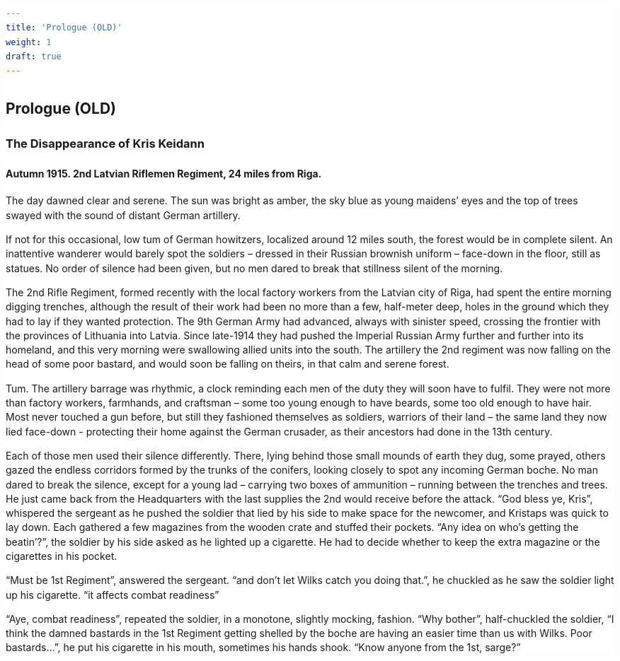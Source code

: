 ```yaml
---
title: 'Prologue (OLD)'
weight: 1
draft: true
---
```


## Prologue (OLD)
### The Disappearance of Kris Keidann
#### Autumn 1915. 2nd Latvian Riflemen Regiment, 24 miles from Riga.

The day dawned clear and serene. The sun was bright as amber, the sky blue as young maidens’ eyes and the top of trees swayed with the sound of distant German artillery.

If not for this occasional, low tum of German howitzers, localized around 12 miles south, the forest would be in complete silent. An inattentive wanderer would barely spot the soldiers – dressed in their Russian brownish uniform – face-down in the floor, still as statues. No order of silence had been given, but no men dared to break that stillness silent of the morning.

The 2nd Rifle Regiment, formed recently with the local factory workers from the Latvian city of Riga, had spent the entire morning digging trenches, although the result of their work had been no more than a few, half-meter deep, holes in the ground which they had to lay if they wanted protection. The 9th German Army had advanced, always with sinister speed, crossing the frontier with the provinces of Lithuania into Latvia. Since late-1914 they had pushed the Imperial Russian Army further and further into its homeland, and this very morning were swallowing allied units into the south. The artillery the 2nd regiment was now falling on the head of some poor bastard, and would soon be falling on theirs, in that calm and serene forest.

Tum. The artillery barrage was rhythmic, a clock reminding each men of the duty they will soon have to fulfil. They were not more than factory workers, farmhands, and craftsman – some too young enough to have beards, some too old enough to have hair. Most never touched a gun before, but still they fashioned themselves as soldiers, warriors of their land – the same land they now lied face-down - protecting their home against the German crusader, as their ancestors had done in the 13th century.

Each of those men used their silence differently. There, lying behind those small mounds of earth they dug, some prayed, others gazed the endless corridors formed by the trunks of the conifers, looking closely to spot any incoming German boche. No man dared to break the silence, except for a young lad – carrying two boxes of ammunition – running between the trenches and trees. He just came back from the Headquarters with the last supplies the 2nd would receive before the attack.
“God bless ye, Kris”, whispered the sergeant as he pushed the soldier that lied by his side to make space for the newcomer, and Kristaps was quick to lay down. Each gathered a few magazines from the wooden crate and stuffed their pockets. “Any idea on who’s getting the beatin’?”, the soldier by his side asked as he lighted up a cigarette. He had to decide whether to keep the extra magazine or the cigarettes in his pocket.

“Must be 1st Regiment”, answered the sergeant. “and don’t let Wilks catch you doing that.”, he chuckled as he saw the soldier light up his cigarette. “it affects combat readiness”

“Aye, combat readiness”, repeated the soldier, in a monotone, slightly mocking, fashion. “Why bother”, half-chuckled the soldier, “I think the damned bastards in the 1st Regiment getting shelled by the boche are having an easier time than us with Wilks. Poor bastards…”, he put his cigarette in his mouth, sometimes his hands shook. “Know anyone from the 1st, sarge?”
